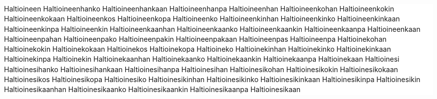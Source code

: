 Haltioineen
Haltioineenhanko
Haltioineenhankaan
Haltioineenhanpa
Haltioineenhan
Haltioineenkohan
Haltioineenkokin
Haltioineenkokaan
Haltioineenkos
Haltioineenkopa
Haltioineenko
Haltioineenkinhan
Haltioineenkinko
Haltioineenkinkaan
Haltioineenkinpa
Haltioineenkin
Haltioineenkaanhan
Haltioineenkaanko
Haltioineenkaankin
Haltioineenkaanpa
Haltioineenkaan
Haltioineenpahan
Haltioineenpako
Haltioineenpakin
Haltioineenpakaan
Haltioineenpas
Haltioineenpa
Haltioinekohan
Haltioinekokin
Haltioinekokaan
Haltioinekos
Haltioinekopa
Haltioineko
Haltioinekinhan
Haltioinekinko
Haltioinekinkaan
Haltioinekinpa
Haltioinekin
Haltioinekaanhan
Haltioinekaanko
Haltioinekaankin
Haltioinekaanpa
Haltioinekaan
Haltioinesi
Haltioinesihanko
Haltioinesihankaan
Haltioinesihanpa
Haltioinesihan
Haltioinesikohan
Haltioinesikokin
Haltioinesikokaan
Haltioinesikos
Haltioinesikopa
Haltioinesiko
Haltioinesikinhan
Haltioinesikinko
Haltioinesikinkaan
Haltioinesikinpa
Haltioinesikin
Haltioinesikaanhan
Haltioinesikaanko
Haltioinesikaankin
Haltioinesikaanpa
Haltioinesikaan